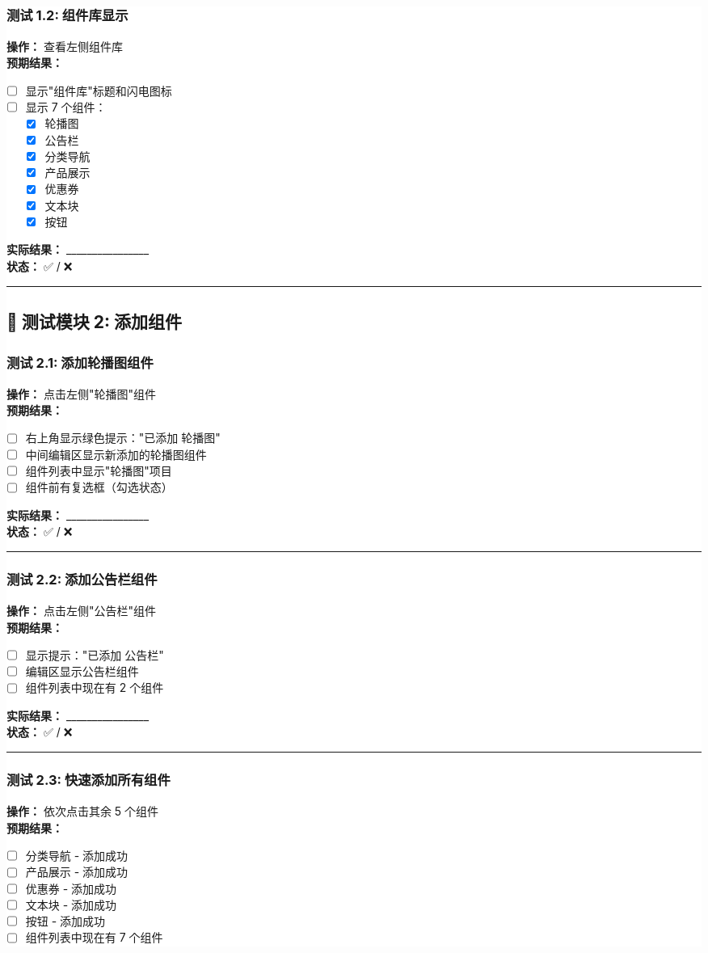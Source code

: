 
### 测试 1.2: 组件库显示
**操作：** 查看左侧组件库  
**预期结果：**
- [ ] 显示"组件库"标题和闪电图标
- [ ] 显示 7 个组件：
  - [x] 轮播图
  - [x] 公告栏
  - [x] 分类导航
  - [x] 产品展示
  - [x] 优惠券
  - [x] 文本块
  - [x] 按钮

**实际结果：** ________________  
**状态：** ✅ / ❌

---

## 🧪 测试模块 2: 添加组件

### 测试 2.1: 添加轮播图组件
**操作：** 点击左侧"轮播图"组件  
**预期结果：**
- [ ] 右上角显示绿色提示："已添加 轮播图"
- [ ] 中间编辑区显示新添加的轮播图组件
- [ ] 组件列表中显示"轮播图"项目
- [ ] 组件前有复选框（勾选状态）

**实际结果：** ________________  
**状态：** ✅ / ❌

---

### 测试 2.2: 添加公告栏组件
**操作：** 点击左侧"公告栏"组件  
**预期结果：**
- [ ] 显示提示："已添加 公告栏"
- [ ] 编辑区显示公告栏组件
- [ ] 组件列表中现在有 2 个组件

**实际结果：** ________________  
**状态：** ✅ / ❌

---

### 测试 2.3: 快速添加所有组件
**操作：** 依次点击其余 5 个组件  
**预期结果：**
- [ ] 分类导航 - 添加成功
- [ ] 产品展示 - 添加成功
- [ ] 优惠券 - 添加成功
- [ ] 文本块 - 添加成功
- [ ] 按钮 - 添加成功
- [ ] 组件列表中现在有 7 个组件
